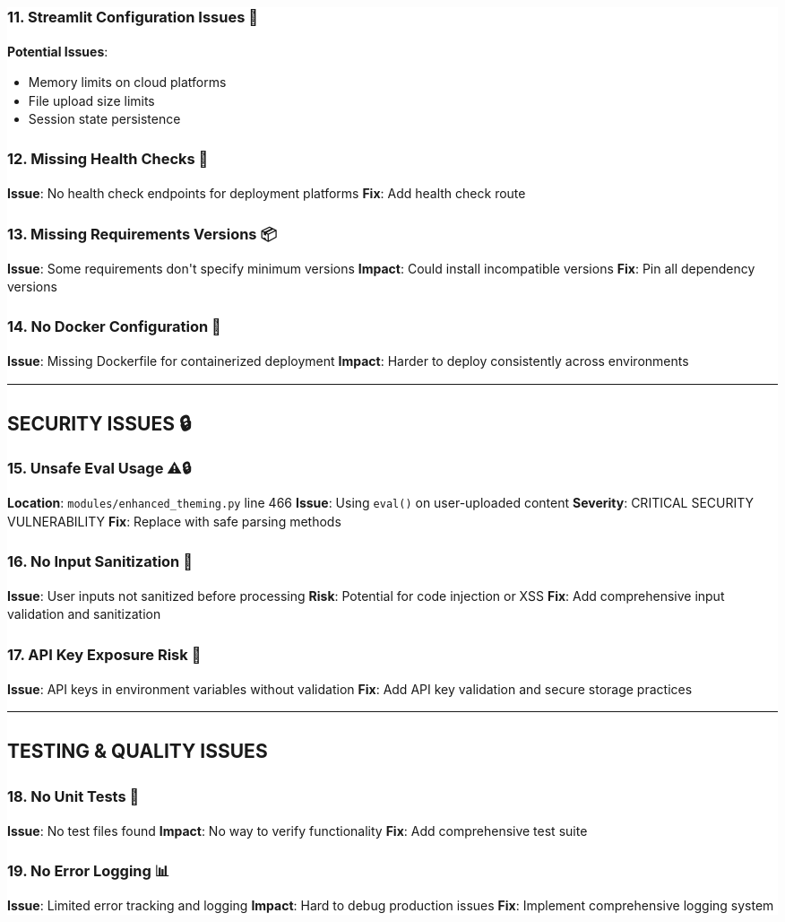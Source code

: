 ### 11. **Streamlit Configuration Issues** 📱
**Potential Issues**:
- Memory limits on cloud platforms
- File upload size limits
- Session state persistence

### 12. **Missing Health Checks** 🏥
**Issue**: No health check endpoints for deployment platforms
**Fix**: Add health check route

### 13. **Missing Requirements Versions** 📦
**Issue**: Some requirements don't specify minimum versions
**Impact**: Could install incompatible versions
**Fix**: Pin all dependency versions

### 14. **No Docker Configuration** 🐳
**Issue**: Missing Dockerfile for containerized deployment
**Impact**: Harder to deploy consistently across environments

---

## **SECURITY ISSUES** 🔒

### 15. **Unsafe Eval Usage** ⚠️🔒
**Location**: `modules/enhanced_theming.py` line 466
**Issue**: Using `eval()` on user-uploaded content
**Severity**: CRITICAL SECURITY VULNERABILITY
**Fix**: Replace with safe parsing methods

### 16. **No Input Sanitization** 🧹
**Issue**: User inputs not sanitized before processing
**Risk**: Potential for code injection or XSS
**Fix**: Add comprehensive input validation and sanitization

### 17. **API Key Exposure Risk** 🔑
**Issue**: API keys in environment variables without validation
**Fix**: Add API key validation and secure storage practices

---

## **TESTING & QUALITY ISSUES**

### 18. **No Unit Tests** 🧪
**Issue**: No test files found
**Impact**: No way to verify functionality
**Fix**: Add comprehensive test suite

### 19. **No Error Logging** 📊
**Issue**: Limited error tracking and logging
**Impact**: Hard to debug production issues
**Fix**: Implement comprehensive logging system
